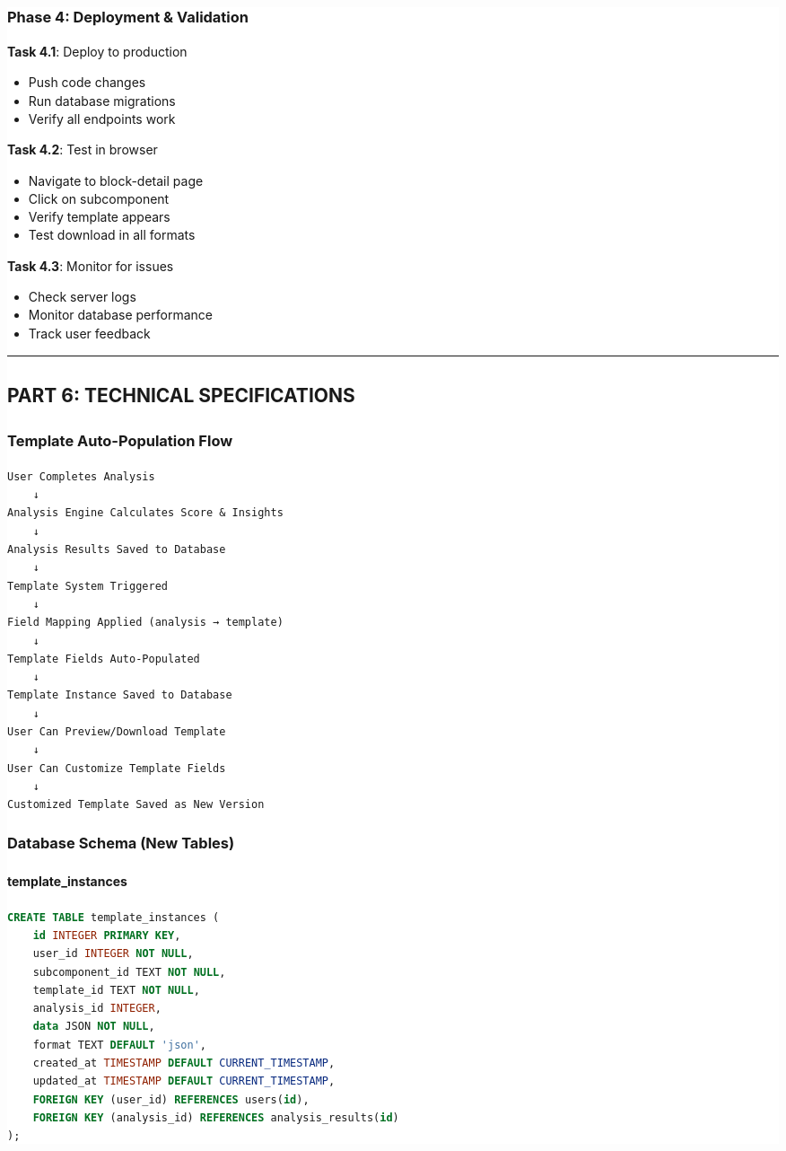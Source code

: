 
### Phase 4: Deployment & Validation

**Task 4.1**: Deploy to production
- Push code changes
- Run database migrations
- Verify all endpoints work

**Task 4.2**: Test in browser
- Navigate to block-detail page
- Click on subcomponent
- Verify template appears
- Test download in all formats

**Task 4.3**: Monitor for issues
- Check server logs
- Monitor database performance
- Track user feedback

---

## PART 6: TECHNICAL SPECIFICATIONS

### Template Auto-Population Flow

```
User Completes Analysis
    ↓
Analysis Engine Calculates Score & Insights
    ↓
Analysis Results Saved to Database
    ↓
Template System Triggered
    ↓
Field Mapping Applied (analysis → template)
    ↓
Template Fields Auto-Populated
    ↓
Template Instance Saved to Database
    ↓
User Can Preview/Download Template
    ↓
User Can Customize Template Fields
    ↓
Customized Template Saved as New Version
```

### Database Schema (New Tables)

#### template_instances
```sql
CREATE TABLE template_instances (
    id INTEGER PRIMARY KEY,
    user_id INTEGER NOT NULL,
    subcomponent_id TEXT NOT NULL,
    template_id TEXT NOT NULL,
    analysis_id INTEGER,
    data JSON NOT NULL,
    format TEXT DEFAULT 'json',
    created_at TIMESTAMP DEFAULT CURRENT_TIMESTAMP,
    updated_at TIMESTAMP DEFAULT CURRENT_TIMESTAMP,
    FOREIGN KEY (user_id) REFERENCES users(id),
    FOREIGN KEY (analysis_id) REFERENCES analysis_results(id)
);
```